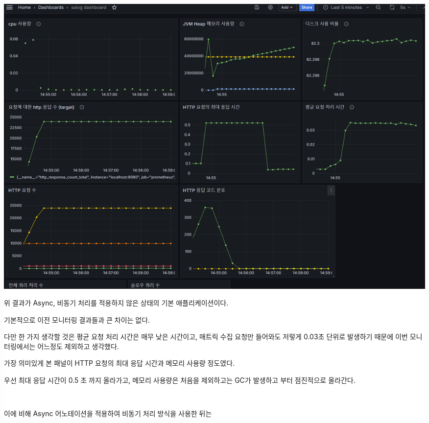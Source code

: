 ![](/assets/img/projects/salog/monitoring_mysql/Default_non_async.png)

위 결과가 Async, 비동기 처리를 적용하지 않은 상태의 기본 애플리케이션이다.

기본적으로 이전 모니터링 결과들과 큰 차이는 없다.

다만 한 가지 생각할 것은 평균 요청 처리 시간은 매무 낮은 시간이고, 매트릭 수집 요청만 들어와도 저렇게 0.03초 단위로 발생하기 때문에
이번 모니터링에서는 어느정도 제외하고 생각했다.

가장 의미있게 본 패널이 HTTP 요청의 최대 응답 시간과 메모리 사용량 정도였다.

우선 최대 응답 시간이 0.5 초 까지 올라가고, 메모리 사용량은 처음을 제외하고는 GC가 발생하고 부터 점진적으로 올라간다.

<br>

이에 비해 Async 어노테이션을 적용하여 비동기 처리 방식을 사용한 뒤는
